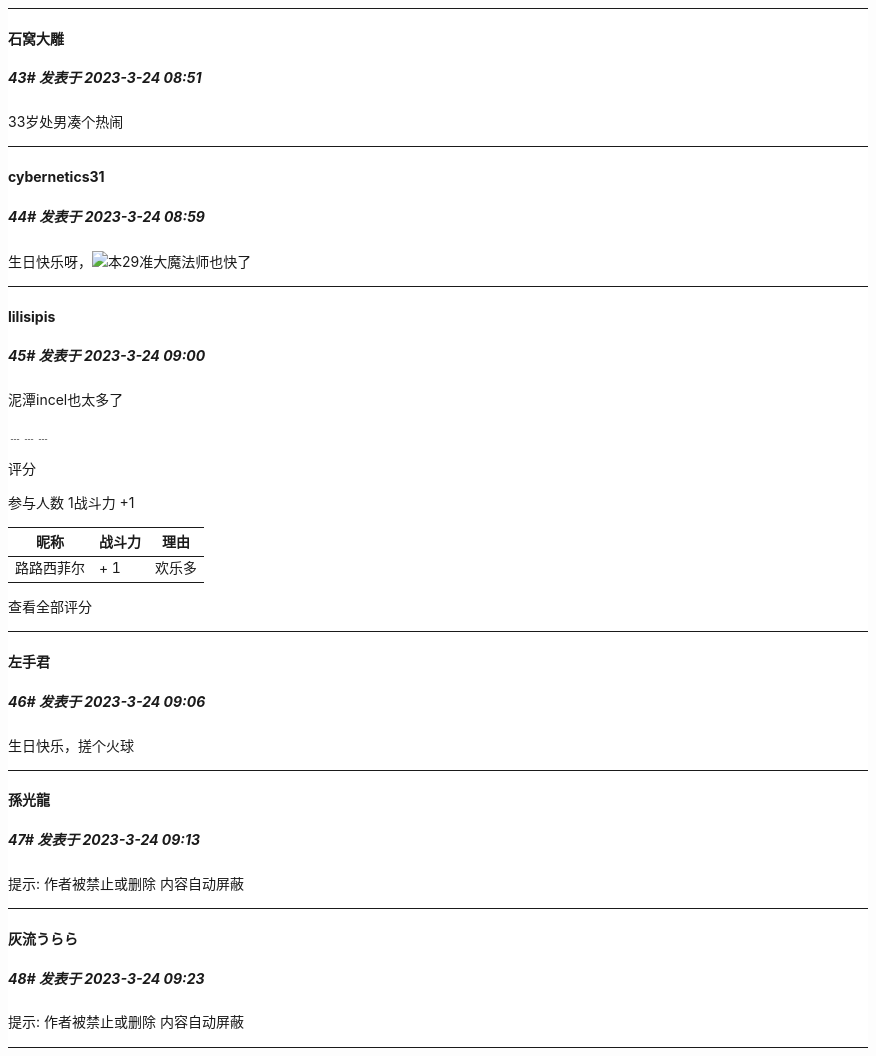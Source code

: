 *****

####  石窝大雕  
##### 43#       发表于 2023-3-24 08:51

33岁处男凑个热闹

*****

####  cybernetics31  
##### 44#       发表于 2023-3-24 08:59

生日快乐呀，<img src="https://static.saraba1st.com/image/smiley/face2017/067.png" referrerpolicy="no-referrer">本29准大魔法师也快了

*****

####  lilisipis  
##### 45#       发表于 2023-3-24 09:00

泥潭incel也太多了

﹍﹍﹍

评分

 参与人数 1战斗力 +1

|昵称|战斗力|理由|
|----|---|---|
| 路路西菲尔| + 1|欢乐多|

查看全部评分

*****

####  左手君  
##### 46#       发表于 2023-3-24 09:06

生日快乐，搓个火球

*****

####  孫光龍  
##### 47#       发表于 2023-3-24 09:13

提示: 作者被禁止或删除 内容自动屏蔽

*****

####  灰流うらら  
##### 48#       发表于 2023-3-24 09:23

提示: 作者被禁止或删除 内容自动屏蔽

*****
